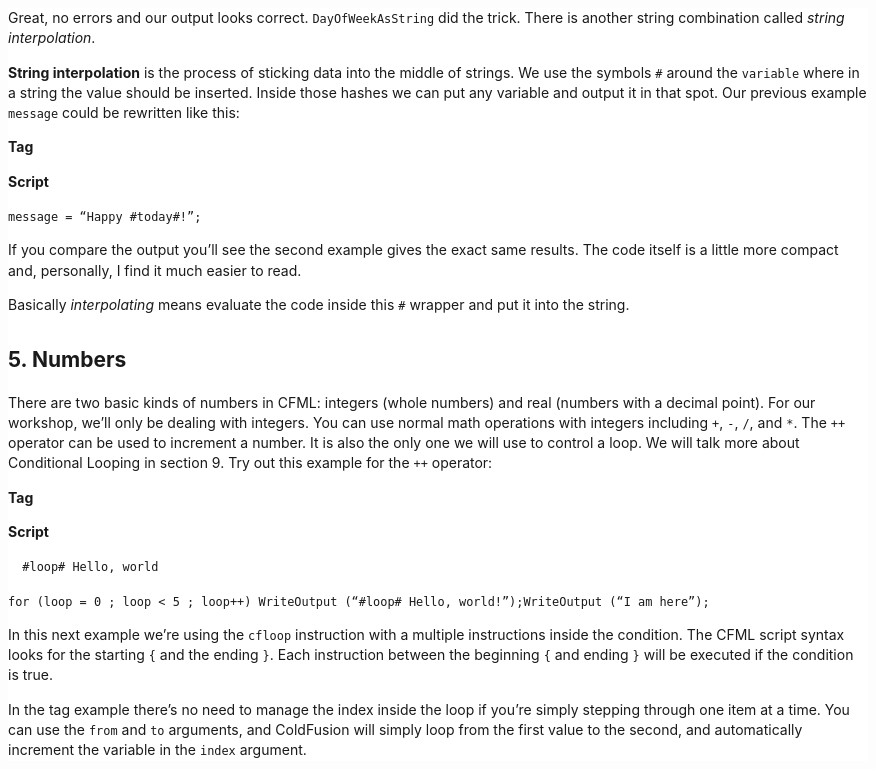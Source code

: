 Great, no errors and our output looks correct. `DayOfWeekAsString` did
the trick. There is another string combination called *string
interpolation*.

**String interpolation** is the process of sticking data into the middle
of strings. We use the symbols `#` around the `variable` where in a
string the value should be inserted. Inside those hashes we can put any
variable and output it in that spot. Our previous example `message`
could be rewritten like this:

**Tag**

**Script**

~~~~ {lang="cfm"}
~~~~

~~~~ {lang="cfm"}
message = “Happy #today#!”;
~~~~

If you compare the output you’ll see the second example gives the exact
same results. The code itself is a little more compact and, personally,
I find it much easier to read.

Basically *interpolating* means evaluate the code inside this `#`
wrapper and put it into the string.

## 5. Numbers

There are two basic kinds of numbers in CFML: integers (whole numbers)
and real (numbers with a decimal point). For our workshop, we’ll only be
dealing with integers. You can use normal math operations with integers
including `+`, `-`, `/`, and `*`. The `++` operator can be used to
increment a number. It is also the only one we will use to control a
loop. We will talk more about Conditional Looping in section 9. Try out
this example for the `++` operator:

**Tag**

**Script**

~~~~ {lang="cfm"}
  #loop# Hello, world
~~~~

~~~~ {lang="cfm"}
for (loop = 0 ; loop < 5 ; loop++) WriteOutput (“#loop# Hello, world!”);WriteOutput (“I am here”);
~~~~

In this next example we’re using the `cfloop` instruction with a
multiple instructions inside the condition. The CFML script syntax looks
for the starting `{` and the ending `}`. Each instruction between the
beginning `{` and ending `}` will be executed if the condition is true.

In the tag example there’s no need to manage the index inside the loop
if you’re simply stepping through one item at a time. You can use the
`from` and `to` arguments, and ColdFusion will simply loop from the
first value to the second, and automatically increment the variable in
the `index` argument.
